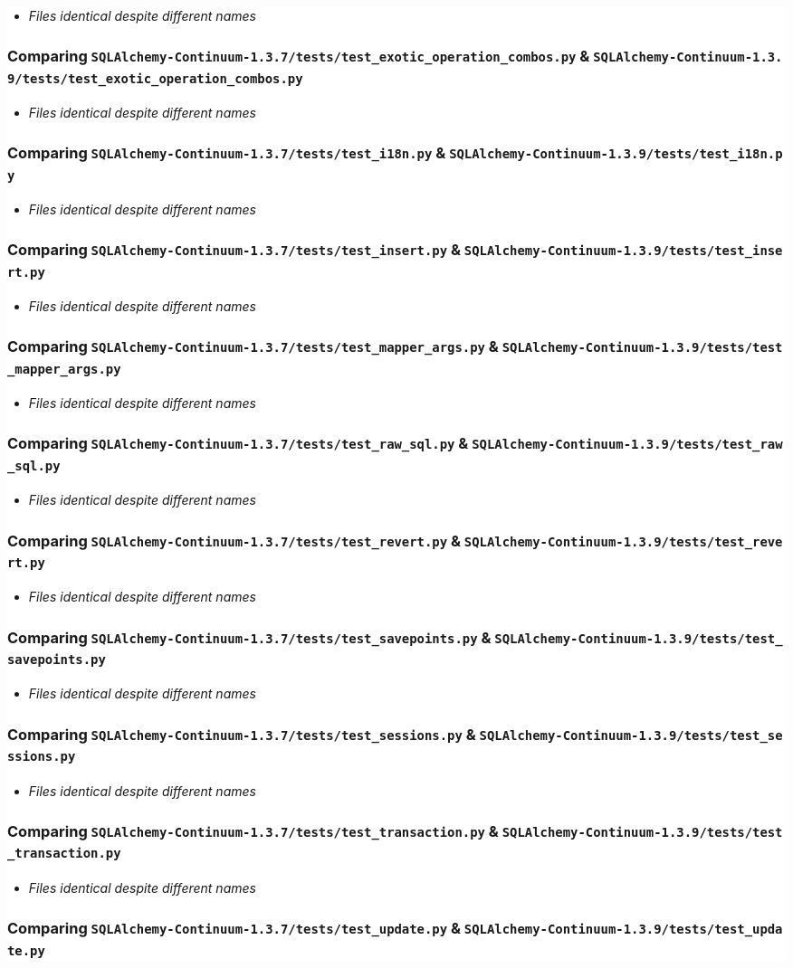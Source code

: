  * *Files identical despite different names*

### Comparing `SQLAlchemy-Continuum-1.3.7/tests/test_exotic_operation_combos.py` & `SQLAlchemy-Continuum-1.3.9/tests/test_exotic_operation_combos.py`

 * *Files identical despite different names*

### Comparing `SQLAlchemy-Continuum-1.3.7/tests/test_i18n.py` & `SQLAlchemy-Continuum-1.3.9/tests/test_i18n.py`

 * *Files identical despite different names*

### Comparing `SQLAlchemy-Continuum-1.3.7/tests/test_insert.py` & `SQLAlchemy-Continuum-1.3.9/tests/test_insert.py`

 * *Files identical despite different names*

### Comparing `SQLAlchemy-Continuum-1.3.7/tests/test_mapper_args.py` & `SQLAlchemy-Continuum-1.3.9/tests/test_mapper_args.py`

 * *Files identical despite different names*

### Comparing `SQLAlchemy-Continuum-1.3.7/tests/test_raw_sql.py` & `SQLAlchemy-Continuum-1.3.9/tests/test_raw_sql.py`

 * *Files identical despite different names*

### Comparing `SQLAlchemy-Continuum-1.3.7/tests/test_revert.py` & `SQLAlchemy-Continuum-1.3.9/tests/test_revert.py`

 * *Files identical despite different names*

### Comparing `SQLAlchemy-Continuum-1.3.7/tests/test_savepoints.py` & `SQLAlchemy-Continuum-1.3.9/tests/test_savepoints.py`

 * *Files identical despite different names*

### Comparing `SQLAlchemy-Continuum-1.3.7/tests/test_sessions.py` & `SQLAlchemy-Continuum-1.3.9/tests/test_sessions.py`

 * *Files identical despite different names*

### Comparing `SQLAlchemy-Continuum-1.3.7/tests/test_transaction.py` & `SQLAlchemy-Continuum-1.3.9/tests/test_transaction.py`

 * *Files identical despite different names*

### Comparing `SQLAlchemy-Continuum-1.3.7/tests/test_update.py` & `SQLAlchemy-Continuum-1.3.9/tests/test_update.py`

